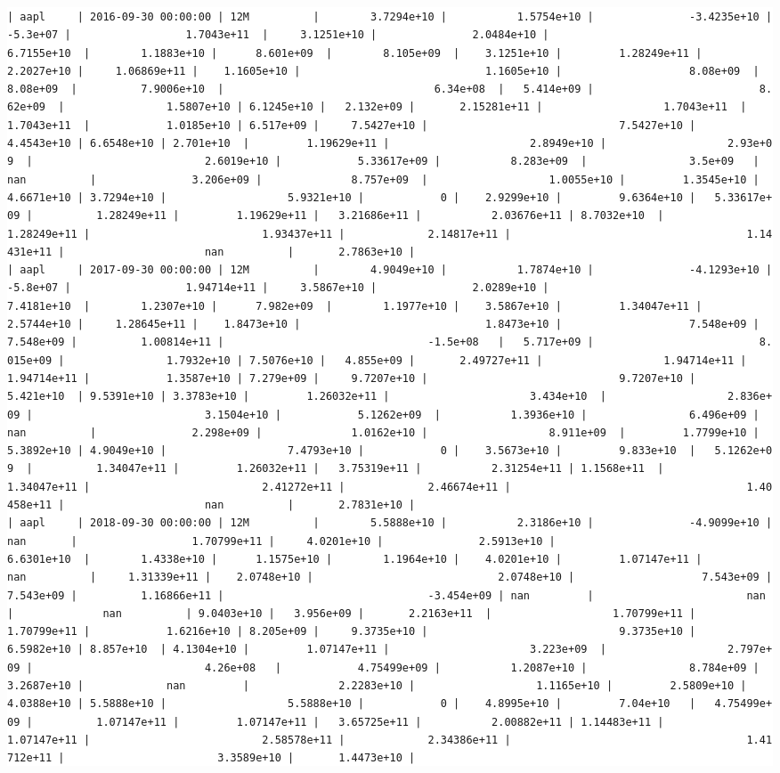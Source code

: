     | aapl     | 2016-09-30 00:00:00 | 12M          |        3.7294e+10 |           1.5754e+10 |               -3.4235e+10 |                                 -5.3e+07 |                  1.7043e+11  |     3.1251e+10 |               2.0484e+10 |                                  6.7155e+10  |        1.1883e+10 |      8.601e+09  |        8.105e+09  |    3.1251e+10 |         1.28249e+11 |               2.2027e+10 |     1.06869e+11 |    1.1605e+10 |                             1.1605e+10 |                    8.08e+09  |                8.08e+09  |          7.9006e+10  |                                 6.34e+08  |   5.414e+09 |                          8.62e+09  |                1.5807e+10 | 6.1245e+10 |   2.132e+09 |       2.15281e+11 |                   1.7043e+11  |              1.7043e+11  |            1.0185e+10 | 6.517e+09 |     7.5427e+10 |                              7.5427e+10 |                    4.4543e+10 | 6.6548e+10 | 2.701e+10  |         1.19629e+11 |                      2.8949e+10 |                   2.93e+09  |                           2.6019e+10 |            5.33617e+09 |           8.283e+09  |                3.5e+09   |              nan          |               3.206e+09 |              8.757e+09  |                   1.0055e+10 |         1.3545e+10 |                  4.6671e+10 | 3.7294e+10 |                   5.9321e+10 |            0 |    2.9299e+10 |         9.6364e+10 |   5.33617e+09 |          1.28249e+11 |         1.19629e+11 |   3.21686e+11 |           2.03676e+11 | 8.7032e+10  |                        1.28249e+11 |                           1.93437e+11 |             2.14817e+11 |                                     1.14431e+11 |                      nan          |       2.7863e+10 |
    | aapl     | 2017-09-30 00:00:00 | 12M          |        4.9049e+10 |           1.7874e+10 |               -4.1293e+10 |                                 -5.8e+07 |                  1.94714e+11 |     3.5867e+10 |               2.0289e+10 |                                  7.4181e+10  |        1.2307e+10 |      7.982e+09  |        1.1977e+10 |    3.5867e+10 |         1.34047e+11 |               2.5744e+10 |     1.28645e+11 |    1.8473e+10 |                             1.8473e+10 |                    7.548e+09 |                7.548e+09 |          1.00814e+11 |                                -1.5e+08   |   5.717e+09 |                          8.015e+09 |                1.7932e+10 | 7.5076e+10 |   4.855e+09 |       2.49727e+11 |                   1.94714e+11 |              1.94714e+11 |            1.3587e+10 | 7.279e+09 |     9.7207e+10 |                              9.7207e+10 |                    5.421e+10  | 9.5391e+10 | 3.3783e+10 |         1.26032e+11 |                      3.434e+10  |                   2.836e+09 |                           3.1504e+10 |            5.1262e+09  |           1.3936e+10 |                6.496e+09 |              nan          |               2.298e+09 |              1.0162e+10 |                   8.911e+09  |         1.7799e+10 |                  5.3892e+10 | 4.9049e+10 |                   7.4793e+10 |            0 |    3.5673e+10 |         9.833e+10  |   5.1262e+09  |          1.34047e+11 |         1.26032e+11 |   3.75319e+11 |           2.31254e+11 | 1.1568e+11  |                        1.34047e+11 |                           2.41272e+11 |             2.46674e+11 |                                     1.40458e+11 |                      nan          |       2.7831e+10 |
    | aapl     | 2018-09-30 00:00:00 | 12M          |        5.5888e+10 |           2.3186e+10 |               -4.9099e+10 |                                nan       |                  1.70799e+11 |     4.0201e+10 |               2.5913e+10 |                                  6.6301e+10  |        1.4338e+10 |      1.1575e+10 |        1.1964e+10 |    4.0201e+10 |         1.07147e+11 |             nan          |     1.31339e+11 |    2.0748e+10 |                             2.0748e+10 |                    7.543e+09 |                7.543e+09 |          1.16866e+11 |                                -3.454e+09 | nan         |                        nan         |              nan          | 9.0403e+10 |   3.956e+09 |       2.2163e+11  |                   1.70799e+11 |              1.70799e+11 |            1.6216e+10 | 8.205e+09 |     9.3735e+10 |                              9.3735e+10 |                    6.5982e+10 | 8.857e+10  | 4.1304e+10 |         1.07147e+11 |                      3.223e+09  |                   2.797e+09 |                           4.26e+08   |            4.75499e+09 |           1.2087e+10 |                8.784e+09 |                3.2687e+10 |             nan         |              2.2283e+10 |                   1.1165e+10 |         2.5809e+10 |                  4.0388e+10 | 5.5888e+10 |                   5.5888e+10 |            0 |    4.8995e+10 |         7.04e+10   |   4.75499e+09 |          1.07147e+11 |         1.07147e+11 |   3.65725e+11 |           2.00882e+11 | 1.14483e+11 |                        1.07147e+11 |                           2.58578e+11 |             2.34386e+11 |                                     1.41712e+11 |                        3.3589e+10 |       1.4473e+10 |